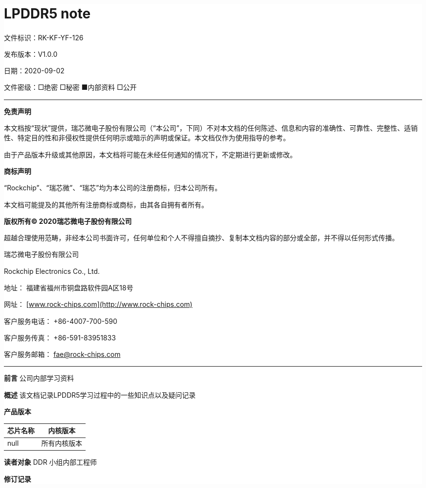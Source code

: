 # LPDDR5 note

文件标识：RK-KF-YF-126

发布版本：V1.0.0

日期：2020-09-02

文件密级：□绝密   □秘密   ■内部资料   □公开

---

**免责声明**

本文档按“现状”提供，瑞芯微电子股份有限公司（“本公司”，下同）不对本文档的任何陈述、信息和内容的准确性、可靠性、完整性、适销性、特定目的性和非侵权性提供任何明示或暗示的声明或保证。本文档仅作为使用指导的参考。

由于产品版本升级或其他原因，本文档将可能在未经任何通知的情况下，不定期进行更新或修改。

**商标声明**

“Rockchip”、“瑞芯微”、“瑞芯”均为本公司的注册商标，归本公司所有。

本文档可能提及的其他所有注册商标或商标，由其各自拥有者所有。

**版权所有© 2020瑞芯微电子股份有限公司**

超越合理使用范畴，非经本公司书面许可，任何单位和个人不得擅自摘抄、复制本文档内容的部分或全部，并不得以任何形式传播。

瑞芯微电子股份有限公司

Rockchip Electronics Co., Ltd.

地址：     福建省福州市铜盘路软件园A区18号

网址：     [www.rock-chips.com](http://www.rock-chips.com)

客户服务电话： +86-4007-700-590

客户服务传真： +86-591-83951833

客户服务邮箱： [fae@rock-chips.com](mailto:fae@rock-chips.com)

---
**前言**
公司内部学习资料

**概述**
该文档记录LPDDR5学习过程中的一些知识点以及疑问记录

**产品版本**

| **芯片名称** | **内核版本** |
| ------------ | ------------ |
| null         | 所有内核版本 |

**读者对象**
DDR 小组内部工程师

**修订记录**
